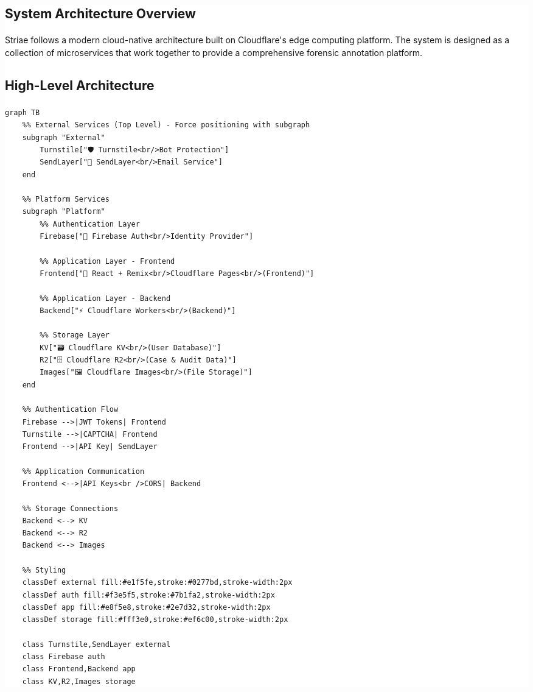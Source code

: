 ## System Architecture Overview

Striae follows a modern cloud-native architecture built on Cloudflare's edge computing platform. The system is designed as a collection of microservices that work together to provide a comprehensive forensic annotation platform.

## High-Level Architecture

```mermaid
graph TB
    %% External Services (Top Level) - Force positioning with subgraph
    subgraph "External"
        Turnstile["🛡️ Turnstile<br/>Bot Protection"]
        SendLayer["📨 SendLayer<br/>Email Service"]
    end
    
    %% Platform Services
    subgraph "Platform"
        %% Authentication Layer
        Firebase["🔐 Firebase Auth<br/>Identity Provider"]
        
        %% Application Layer - Frontend
        Frontend["📱 React + Remix<br/>Cloudflare Pages<br/>(Frontend)"]
        
        %% Application Layer - Backend
        Backend["⚡ Cloudflare Workers<br/>(Backend)"]
        
        %% Storage Layer
        KV["🗃️ Cloudflare KV<br/>(User Database)"]
        R2["🗄️ Cloudflare R2<br/>(Case & Audit Data)"]
        Images["🖼️ Cloudflare Images<br/>(File Storage)"]
    end
    
    %% Authentication Flow
    Firebase -->|JWT Tokens| Frontend
    Turnstile -->|CAPTCHA| Frontend
    Frontend -->|API Key| SendLayer
    
    %% Application Communication
    Frontend <-->|API Keys<br />CORS| Backend
    
    %% Storage Connections
    Backend <--> KV
    Backend <--> R2
    Backend <--> Images
    
    %% Styling
    classDef external fill:#e1f5fe,stroke:#0277bd,stroke-width:2px
    classDef auth fill:#f3e5f5,stroke:#7b1fa2,stroke-width:2px
    classDef app fill:#e8f5e8,stroke:#2e7d32,stroke-width:2px
    classDef storage fill:#fff3e0,stroke:#ef6c00,stroke-width:2px
    
    class Turnstile,SendLayer external
    class Firebase auth
    class Frontend,Backend app
    class KV,R2,Images storage
```

